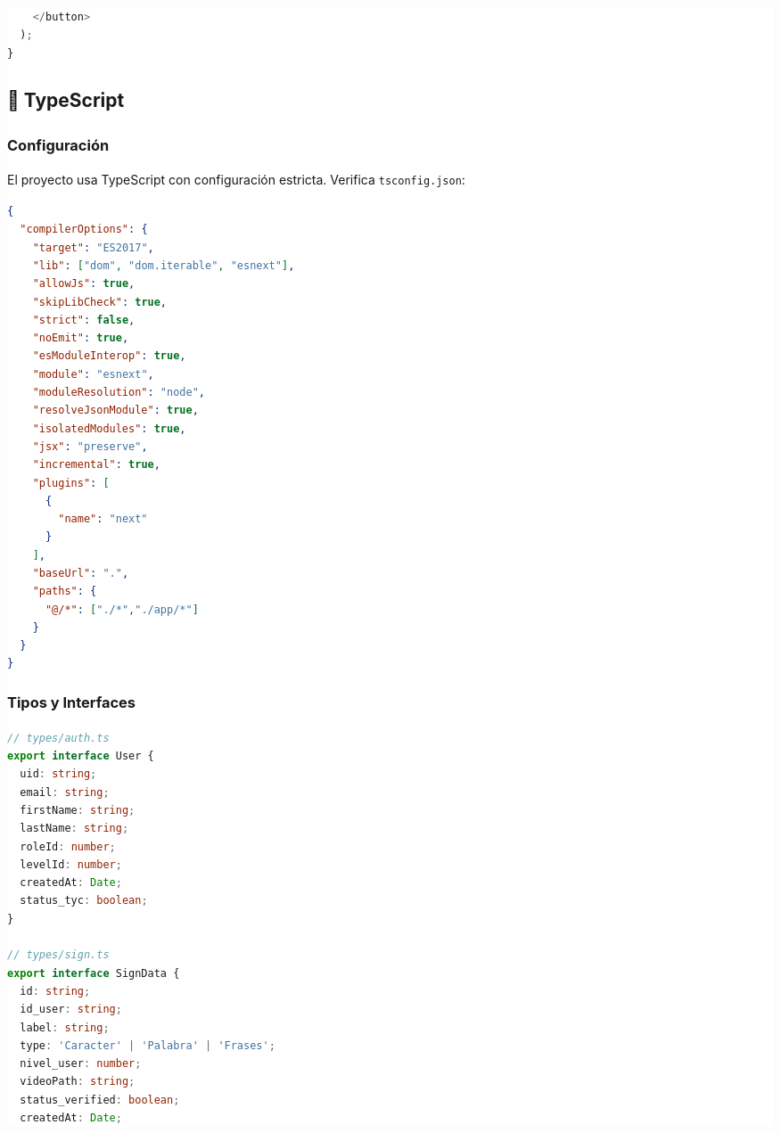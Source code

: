 ```typescript
    </button>
  );
}
```

## 🔧 TypeScript

### Configuración
El proyecto usa TypeScript con configuración estricta. Verifica `tsconfig.json`:

```json
{
  "compilerOptions": {
    "target": "ES2017",
    "lib": ["dom", "dom.iterable", "esnext"],
    "allowJs": true,
    "skipLibCheck": true,
    "strict": false,
    "noEmit": true,
    "esModuleInterop": true,
    "module": "esnext",
    "moduleResolution": "node",
    "resolveJsonModule": true,
    "isolatedModules": true,
    "jsx": "preserve",
    "incremental": true,
    "plugins": [
      {
        "name": "next"
      }
    ],
    "baseUrl": ".",
    "paths": {
      "@/*": ["./*","./app/*"]
    }
  }
}
```

### Tipos y Interfaces
```typescript
// types/auth.ts
export interface User {
  uid: string;
  email: string;
  firstName: string;
  lastName: string;
  roleId: number;
  levelId: number;
  createdAt: Date;
  status_tyc: boolean;
}

// types/sign.ts
export interface SignData {
  id: string;
  id_user: string;
  label: string;
  type: 'Caracter' | 'Palabra' | 'Frases';
  nivel_user: number;
  videoPath: string;
  status_verified: boolean;
  createdAt: Date;
```
